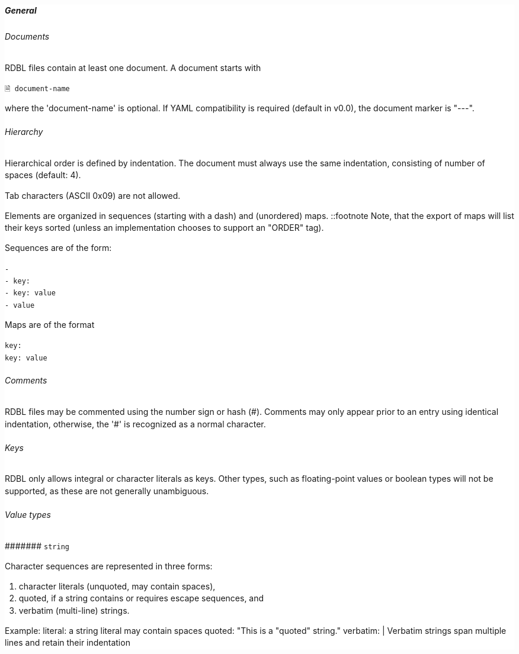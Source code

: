 ##### General

###### Documents

RDBL files contain at least one document. A document starts with

    🗎 document-name

where the 'document-name' is optional. If YAML compatibility is 
required (default in v0.0), the document marker is "---".

###### Hierarchy

Hierarchical order is defined by indentation. The document must always use the
same indentation, consisting of number of spaces (default: 4).

Tab characters (ASCII 0x09) are not allowed.

Elements are organized in sequences (starting with a dash) and (unordered) maps.
::footnote
    Note, that the export of maps will list their keys sorted (unless an implementation
    chooses to support an "ORDER" tag).

Sequences are of the form:

    -
    - key:
    - key: value
    - value

Maps are of the format

    key:
    key: value

###### Comments

RDBL files may be commented using the number sign or hash (#). Comments may
only appear prior to an entry using identical indentation, otherwise, the
'#' is recognized as a normal character.

###### Keys

RDBL only allows integral or character literals as keys. Other types, such
as floating-point values or boolean types will not be supported, as these are
not generally unambiguous.

###### Value types

####### `string`

Character sequences are represented in three forms:

1. character literals (unquoted, may contain spaces),
2. quoted, if a string contains or requires escape sequences, and
3. verbatim (multi-line) strings.

Example:
        literal: a string literal may contain spaces
        quoted: "This is a \"quoted\" string."
        verbatim: |
            Verbatim strings
            span multiple lines
            and
                retain
                    their
                indentation
